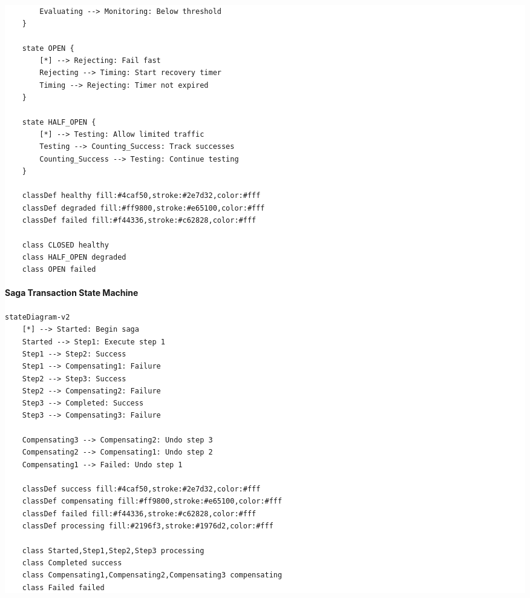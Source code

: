 ```mermaid
        Evaluating --> Monitoring: Below threshold
    }
    
    state OPEN {
        [*] --> Rejecting: Fail fast
        Rejecting --> Timing: Start recovery timer
        Timing --> Rejecting: Timer not expired
    }
    
    state HALF_OPEN {
        [*] --> Testing: Allow limited traffic
        Testing --> Counting_Success: Track successes
        Counting_Success --> Testing: Continue testing
    }
    
    classDef healthy fill:#4caf50,stroke:#2e7d32,color:#fff
    classDef degraded fill:#ff9800,stroke:#e65100,color:#fff  
    classDef failed fill:#f44336,stroke:#c62828,color:#fff
    
    class CLOSED healthy
    class HALF_OPEN degraded
    class OPEN failed
```

#### Saga Transaction State Machine
```mermaid
stateDiagram-v2
    [*] --> Started: Begin saga
    Started --> Step1: Execute step 1
    Step1 --> Step2: Success
    Step1 --> Compensating1: Failure
    Step2 --> Step3: Success
    Step2 --> Compensating2: Failure
    Step3 --> Completed: Success
    Step3 --> Compensating3: Failure
    
    Compensating3 --> Compensating2: Undo step 3
    Compensating2 --> Compensating1: Undo step 2
    Compensating1 --> Failed: Undo step 1
    
    classDef success fill:#4caf50,stroke:#2e7d32,color:#fff
    classDef compensating fill:#ff9800,stroke:#e65100,color:#fff
    classDef failed fill:#f44336,stroke:#c62828,color:#fff
    classDef processing fill:#2196f3,stroke:#1976d2,color:#fff
    
    class Started,Step1,Step2,Step3 processing
    class Completed success
    class Compensating1,Compensating2,Compensating3 compensating
    class Failed failed
```
